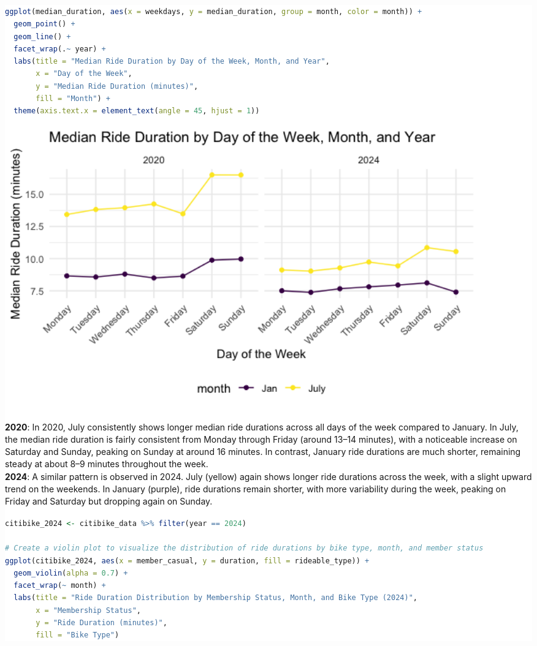 ``` r
ggplot(median_duration, aes(x = weekdays, y = median_duration, group = month, color = month)) +
  geom_point() +
  geom_line() +
  facet_wrap(.~ year) +
  labs(title = "Median Ride Duration by Day of the Week, Month, and Year",
       x = "Day of the Week",
       y = "Median Ride Duration (minutes)",
       fill = "Month") +
  theme(axis.text.x = element_text(angle = 45, hjust = 1)) 
```

<img src="p8105_hw3_zo2168_files/figure-gfm/unnamed-chunk-19-1.png" width="90%" />

**2020**: In 2020, July consistently shows longer median ride durations
across all days of the week compared to January. In July, the median
ride duration is fairly consistent from Monday through Friday (around
13–14 minutes), with a noticeable increase on Saturday and Sunday,
peaking on Sunday at around 16 minutes. In contrast, January ride
durations are much shorter, remaining steady at about 8–9 minutes
throughout the week.  
**2024**: A similar pattern is observed in 2024. July (yellow) again
shows longer ride durations across the week, with a slight upward trend
on the weekends. In January (purple), ride durations remain shorter,
with more variability during the week, peaking on Friday and Saturday
but dropping again on Sunday.

``` r
citibike_2024 <- citibike_data %>% filter(year == 2024)

# Create a violin plot to visualize the distribution of ride durations by bike type, month, and member status
ggplot(citibike_2024, aes(x = member_casual, y = duration, fill = rideable_type)) +
  geom_violin(alpha = 0.7) +
  facet_wrap(~ month) +
  labs(title = "Ride Duration Distribution by Membership Status, Month, and Bike Type (2024)",
       x = "Membership Status",
       y = "Ride Duration (minutes)",
       fill = "Bike Type") 
```
